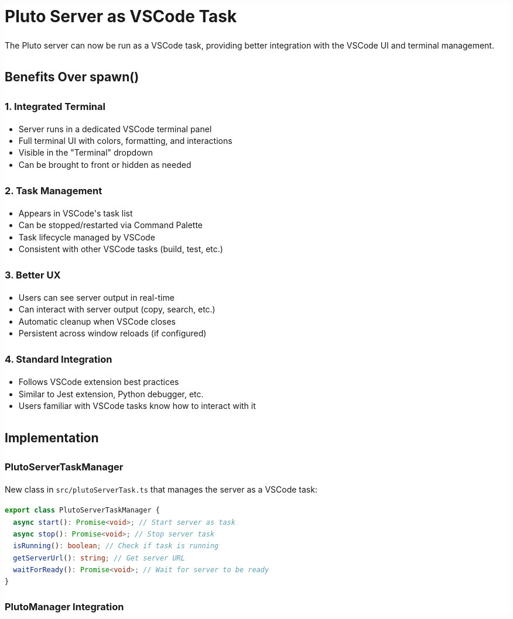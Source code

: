 # Pluto Server as VSCode Task

The Pluto server can now be run as a VSCode task, providing better integration with the VSCode UI and terminal management.

## Benefits Over spawn()

### 1. **Integrated Terminal**

- Server runs in a dedicated VSCode terminal panel
- Full terminal UI with colors, formatting, and interactions
- Visible in the "Terminal" dropdown
- Can be brought to front or hidden as needed

### 2. **Task Management**

- Appears in VSCode's task list
- Can be stopped/restarted via Command Palette
- Task lifecycle managed by VSCode
- Consistent with other VSCode tasks (build, test, etc.)

### 3. **Better UX**

- Users can see server output in real-time
- Can interact with server output (copy, search, etc.)
- Automatic cleanup when VSCode closes
- Persistent across window reloads (if configured)

### 4. **Standard Integration**

- Follows VSCode extension best practices
- Similar to Jest extension, Python debugger, etc.
- Users familiar with VSCode tasks know how to interact with it

## Implementation

### PlutoServerTaskManager

New class in `src/plutoServerTask.ts` that manages the server as a VSCode task:

```typescript
export class PlutoServerTaskManager {
  async start(): Promise<void>; // Start server as task
  async stop(): Promise<void>; // Stop server task
  isRunning(): boolean; // Check if task is running
  getServerUrl(): string; // Get server URL
  waitForReady(): Promise<void>; // Wait for server to be ready
}
```

### PlutoManager Integration
